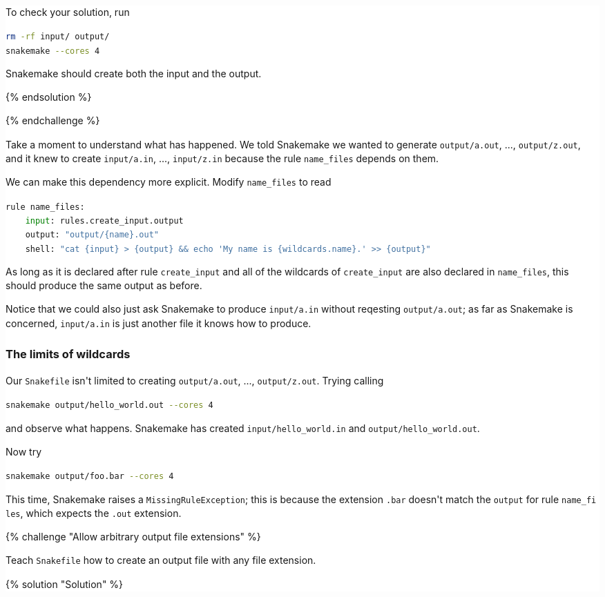 To check your solution, run
```bash
rm -rf input/ output/
snakemake --cores 4
```
Snakemake should create both the input and the output.

{% endsolution %}

{% endchallenge %}

Take a moment to understand what has happened.
We told Snakemake we wanted to generate `output/a.out`, ..., `output/z.out`,
and it knew to create `input/a.in`, ..., `input/z.in`
because the rule `name_files` depends on them.

We can make this dependency more explicit.
Modify `name_files` to read
```python
rule name_files:
    input: rules.create_input.output
    output: "output/{name}.out"
    shell: "cat {input} > {output} && echo 'My name is {wildcards.name}.' >> {output}"
```
As long as it is declared after rule `create_input`
and all of the wildcards of `create_input` are also declared in `name_files`,
this should produce the same output as before.

Notice that we could also just ask Snakemake to produce `input/a.in`
without reqesting `output/a.out`;
as far as Snakemake is concerned,
`input/a.in` is just another file it knows how to produce.

### The limits of wildcards

Our `Snakefile`
isn't limited to creating `output/a.out`, ..., `output/z.out`.
Trying calling
```bash
snakemake output/hello_world.out --cores 4
```
and observe what happens.
Snakemake has created `input/hello_world.in` and `output/hello_world.out`.

Now try
```bash
snakemake output/foo.bar --cores 4
```
This time, Snakemake raises a `MissingRuleException`;
this is because the extension `.bar` doesn't match the `output`
for rule `name_files`, which expects the `.out` extension.

{% challenge "Allow arbitrary output file extensions" %}

Teach `Snakefile` how to create an output file with any file extension.

{% solution "Solution" %}
